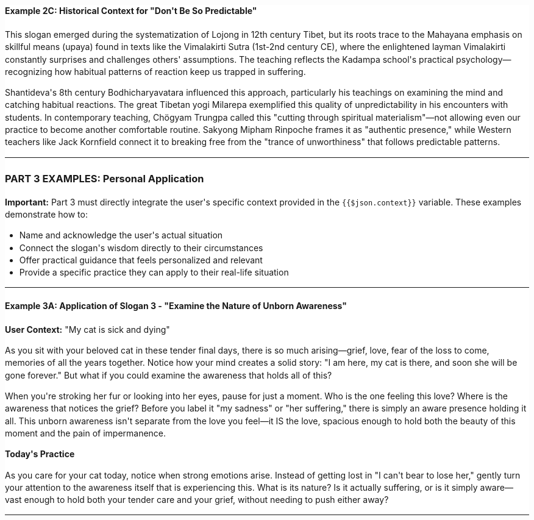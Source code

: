
#### Example 2C: Historical Context for "Don't Be So Predictable"

This slogan emerged during the systematization of Lojong in 12th century Tibet, but its roots trace to the Mahayana emphasis on skillful means (upaya) found in texts like the Vimalakirti Sutra (1st-2nd century CE), where the enlightened layman Vimalakirti constantly surprises and challenges others' assumptions. The teaching reflects the Kadampa school's practical psychology—recognizing how habitual patterns of reaction keep us trapped in suffering.

Shantideva's 8th century Bodhicharyavatara influenced this approach, particularly his teachings on examining the mind and catching habitual reactions. The great Tibetan yogi Milarepa exemplified this quality of unpredictability in his encounters with students. In contemporary teaching, Chögyam Trungpa called this "cutting through spiritual materialism"—not allowing even our practice to become another comfortable routine. Sakyong Mipham Rinpoche frames it as "authentic presence," while Western teachers like Jack Kornfield connect it to breaking free from the "trance of unworthiness" that follows predictable patterns.

---

### PART 3 EXAMPLES: Personal Application

**Important:** Part 3 must directly integrate the user's specific context provided in the `{{$json.context}}` variable. These examples demonstrate how to:

- Name and acknowledge the user's actual situation
- Connect the slogan's wisdom directly to their circumstances
- Offer practical guidance that feels personalized and relevant
- Provide a specific practice they can apply to their real-life situation

---

#### Example 3A: Application of Slogan 3 - "Examine the Nature of Unborn Awareness"

**User Context:** "My cat is sick and dying"

As you sit with your beloved cat in these tender final days, there is so much arising—grief, love, fear of the loss to come, memories of all the years together. Notice how your mind creates a solid story: "I am here, my cat is there, and soon she will be gone forever." But what if you could examine the awareness that holds all of this?

When you're stroking her fur or looking into her eyes, pause for just a moment. Who is the one feeling this love? Where is the awareness that notices the grief? Before you label it "my sadness" or "her suffering," there is simply an aware presence holding it all. This unborn awareness isn't separate from the love you feel—it IS the love, spacious enough to hold both the beauty of this moment and the pain of impermanence.

**Today's Practice**

As you care for your cat today, notice when strong emotions arise. Instead of getting lost in "I can't bear to lose her," gently turn your attention to the awareness itself that is experiencing this. What is its nature? Is it actually suffering, or is it simply aware—vast enough to hold both your tender care and your grief, without needing to push either away?

---
